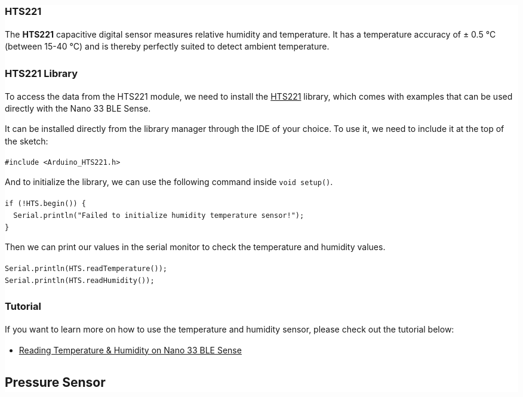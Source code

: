 ### HTS221

The **HTS221** capacitive digital sensor measures relative humidity and temperature. It has a temperature accuracy of ± 0.5 °C (between 15-40 °C) and is thereby perfectly suited to detect ambient temperature.

### HTS221 Library

To access the data from the HTS221 module, we need to install the [HTS221](https://github.com/arduino-libraries/Arduino_HTS221) library, which comes with examples that can be used directly with the Nano 33 BLE Sense.

It can be installed directly from the library manager through the IDE of your choice. To use it, we need to include it at the top of the sketch:

```arduino
#include <Arduino_HTS221.h>
```

And to initialize the library, we can use the following command inside `void setup()`.

```arduino
if (!HTS.begin()) {
  Serial.println("Failed to initialize humidity temperature sensor!");
}
```

Then we can print our values in the serial monitor to check the temperature and humidity values.

```arduino
Serial.println(HTS.readTemperature());
Serial.println(HTS.readHumidity());
```

### Tutorial

If you want to learn more on how to use the temperature and humidity sensor, please check out the tutorial below:

- [Reading Temperature & Humidity on Nano 33 BLE Sense](https://docs.arduino.cc/tutorials/nano-33-ble-sense/humidity_and_temperature_sensor)

## Pressure Sensor
